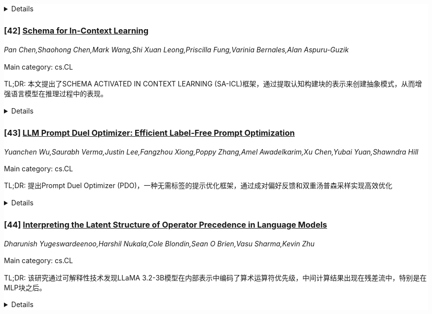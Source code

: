 
<details><summary>Details</summary></details>


### [42] [Schema for In-Context Learning](https://arxiv.org/abs/2510.13905)
*Pan Chen,Shaohong Chen,Mark Wang,Shi Xuan Leong,Priscilla Fung,Varinia Bernales,Alan Aspuru-Guzik*

Main category: cs.CL

TL;DR: 本文提出了SCHEMA ACTIVATED IN CONTEXT LEARNING (SA-ICL)框架，通过提取认知构建块的表示来创建抽象模式，从而增强语言模型在推理过程中的表现。


<details><summary>Details</summary></details>


### [43] [LLM Prompt Duel Optimizer: Efficient Label-Free Prompt Optimization](https://arxiv.org/abs/2510.13907)
*Yuanchen Wu,Saurabh Verma,Justin Lee,Fangzhou Xiong,Poppy Zhang,Amel Awadelkarim,Xu Chen,Yubai Yuan,Shawndra Hill*

Main category: cs.CL

TL;DR: 提出Prompt Duel Optimizer (PDO)，一种无需标签的提示优化框架，通过成对偏好反馈和双重汤普森采样实现高效优化


<details><summary>Details</summary></details>


### [44] [Interpreting the Latent Structure of Operator Precedence in Language Models](https://arxiv.org/abs/2510.13908)
*Dharunish Yugeswardeenoo,Harshil Nukala,Cole Blondin,Sean O Brien,Vasu Sharma,Kevin Zhu*

Main category: cs.CL

TL;DR: 该研究通过可解释性技术发现LLaMA 3.2-3B模型在内部表示中编码了算术运算符优先级，中间计算结果出现在残差流中，特别是在MLP块之后。


<details>
  <summary>Details</summary>
Motivation: 大型语言模型在算术任务上仍有困难，之前的研究主要关注输出或提示策略，但模型内部如何进行算术计算的结构仍不清楚。

Method: 构建包含三个操作数和两个运算符的算术表达式数据集，使用logit lens、线性分类探针和UMAP几何可视化等可解释性技术分析模型内部表示，并引入部分嵌入交换技术。

Result: 中间计算确实出现在残差流中，模型在注意力层后线性编码了每个运算符的优先级，通过部分嵌入交换可以修改运算符优先级。

Conclusion: LLMs确实在内部表示中编码了算术运算符优先级，这为理解模型如何执行算术计算提供了新的见解。

Abstract: Large Language Models (LLMs) have demonstrated impressive reasoning
capabilities but continue to struggle with arithmetic tasks. Prior works
largely focus on outputs or prompting strategies, leaving the open question of
the internal structure through which models do arithmetic computation. In this
work, we investigate whether LLMs encode operator precedence in their internal
representations via the open-source instruction-tuned LLaMA 3.2-3B model. We
constructed a dataset of arithmetic expressions with three operands and two
operators, varying the order and placement of parentheses. Using this dataset,
we trace whether intermediate results appear in the residual stream of the
instruction-tuned LLaMA 3.2-3B model. We apply interpretability techniques such
